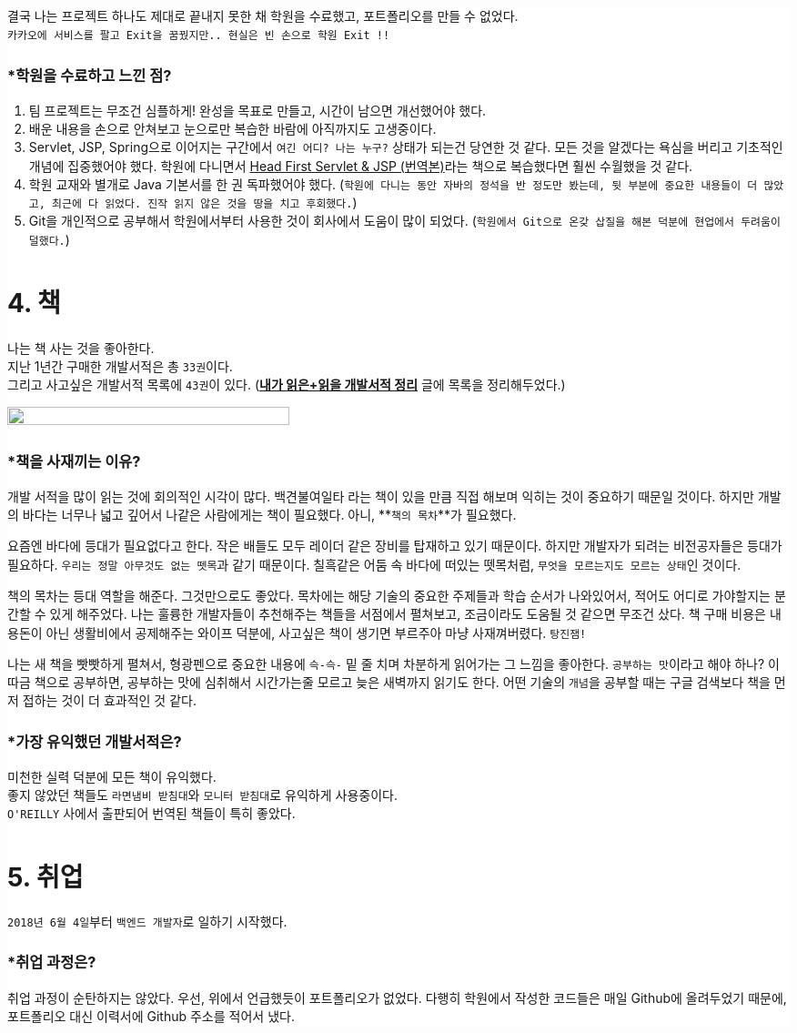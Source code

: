 결국 나는 프로젝트 하나도 제대로 끝내지 못한 채 학원을 수료했고, 포트폴리오를 만들 수 없었다.  
`카카오에 서비스를 팔고 Exit을 꿈꿨지만.. 현실은 빈 손으로 학원 Exit !!`

### *학원을 수료하고 느낀 점?

1. 팀 프로젝트는 무조건 심플하게! 완성을 목표로 만들고, 시간이 남으면 개선했어야 했다.
2. 배운 내용을 손으로 안쳐보고 눈으로만 복습한 바람에 아직까지도 고생중이다.  
3. Servlet, JSP, Spring으로 이어지는 구간에서 `여긴 어디? 나는 누구?` 상태가 되는건 당연한 것 같다. 모든 것을 알겠다는 욕심을 버리고 기초적인 개념에 집중했어야 했다. 학원에 다니면서 [Head First Servlet & JSP (번역본)](http://www.kyobobook.co.kr/product/detailViewKor.laf?ejkGb=KOR&mallGb=KOR&barcode=9788979146639&orderClick=LEA&Kc=)라는 책으로 복습했다면 훨씬 수월했을 것 같다.
4. 학원 교재와 별개로 Java 기본서를 한 권 독파했어야 했다. (`학원에 다니는 동안 자바의 정석을 반 정도만 봤는데, 뒷 부분에 중요한 내용들이 더 많았고, 최근에 다 읽었다. 진작 읽지 않은 것을 땅을 치고 후회했다.`)
5. Git을 개인적으로 공부해서 학원에서부터 사용한 것이 회사에서 도움이 많이 되었다.  (`학원에서 Git으로 온갖 삽질을 해본 덕분에 현업에서 두려움이 덜했다.`)



# 4. 책

나는 책 사는 것을 좋아한다.  
지난 1년간 구매한 개발서적은 총 `33권`이다.  
그리고 사고싶은 개발서적 목록에 `43권`이 있다. (**[내가 읽은+읽을 개발서적 정리](https://ryan-han.com/post/2018/etc/books/)** 글에 목록을 정리해두었다.)

<img src="https://github.com/Integerous/TIL/blob/master/ETC/images/books.jpg?raw=true" width="60%" height="60%">

### *책을 사재끼는 이유?

개발 서적을 많이 읽는 것에 회의적인 시각이 많다. 백견불여일타 라는 책이 있을 만큼 직접 해보며 익히는 것이 중요하기 때문일 것이다. 하지만 개발의 바다는 너무나 넓고 깊어서 나같은 사람에게는 책이 필요했다. 아니, **`책의 목차`**가 필요했다.  


요즘엔 바다에 등대가 필요없다고 한다. 작은 배들도 모두 레이더 같은 장비를 탑재하고 있기 때문이다. 하지만 개발자가 되려는 비전공자들은 등대가 필요하다. `우리는 정말 아무것도 없는 뗏목`과 같기 때문이다. 칠흑같은 어둠 속 바다에 떠있는 뗏목처럼, `무엇을 모르는지도 모르는 상태`인 것이다.


책의 목차는 등대 역할을 해준다. 그것만으로도 좋았다. 목차에는 해당 기술의 중요한 주제들과 학습 순서가 나와있어서, 적어도 어디로 가야할지는 분간할 수 있게 해주었다. 나는 훌륭한 개발자들이 추천해주는 책들을 서점에서 펼쳐보고, 조금이라도 도움될 것 같으면 무조건 샀다. 책 구매 비용은 내 용돈이 아닌 생활비에서 공제해주는 와이프 덕분에, 사고싶은 책이 생기면 부르주아 마냥 사재껴버렸다. `탕진잼!`

나는 새 책을 빳빳하게 펼쳐서, 형광펜으로 중요한 내용에 `슥-슥-` 밑 줄 치며 차분하게 읽어가는 그 느낌을 좋아한다. `공부하는 맛`이라고 해야 하나? 이따금 책으로 공부하면, 공부하는 맛에 심취해서 시간가는줄 모르고 늦은 새벽까지 읽기도 한다. 어떤 기술의 `개념`을 공부할 때는 구글 검색보다 책을 먼저 접하는 것이 더 효과적인 것 같다.  

### *가장 유익했던 개발서적은?
미천한 실력 덕분에 모든 책이 유익했다.  
좋지 않았던 책들도 `라면냄비 받침대`와 `모니터 받침대`로 유익하게 사용중이다.  
`O'REILLY` 사에서 출판되어 번역된 책들이 특히 좋았다.


# 5. 취업
`2018년 6월 4일`부터 `백엔드 개발자`로 일하기 시작했다.  

### *취업 과정은?
취업 과정이 순탄하지는 않았다. 우선, 위에서 언급했듯이 포트폴리오가 없었다. 다행히 학원에서 작성한 코드들은 매일 Github에 올려두었기 때문에, 포트폴리오 대신 이력서에 Github 주소를 적어서 냈다.  
